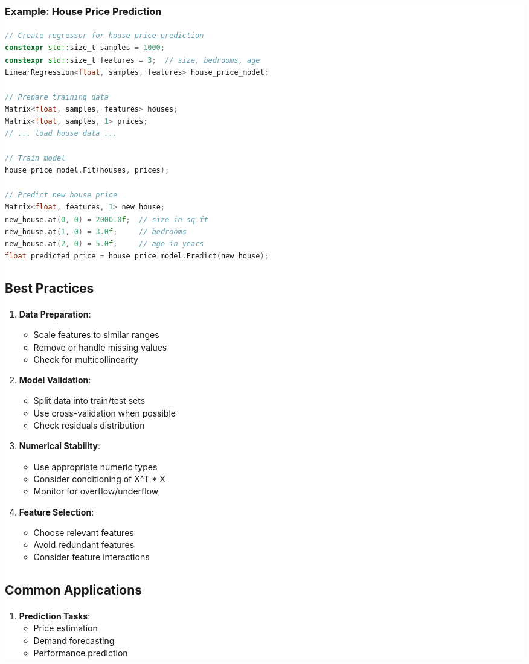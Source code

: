 ### Example: House Price Prediction

```cpp
// Create regressor for house price prediction
constexpr std::size_t samples = 1000;
constexpr std::size_t features = 3;  // size, bedrooms, age
LinearRegression<float, samples, features> house_price_model;

// Prepare training data
Matrix<float, samples, features> houses;
Matrix<float, samples, 1> prices;
// ... load house data ...

// Train model
house_price_model.Fit(houses, prices);

// Predict new house price
Matrix<float, features, 1> new_house;
new_house.at(0, 0) = 2000.0f;  // size in sq ft
new_house.at(1, 0) = 3.0f;     // bedrooms
new_house.at(2, 0) = 5.0f;     // age in years
float predicted_price = house_price_model.Predict(new_house);
```

## Best Practices

1. **Data Preparation**:
   - Scale features to similar ranges
   - Remove or handle missing values
   - Check for multicollinearity

2. **Model Validation**:
   - Split data into train/test sets
   - Use cross-validation when possible
   - Check residuals distribution

3. **Numerical Stability**:
   - Use appropriate numeric types
   - Consider conditioning of X^T * X
   - Monitor for overflow/underflow

4. **Feature Selection**:
   - Choose relevant features
   - Avoid redundant features
   - Consider feature interactions

## Common Applications

1. **Prediction Tasks**:
   - Price estimation
   - Demand forecasting
   - Performance prediction
